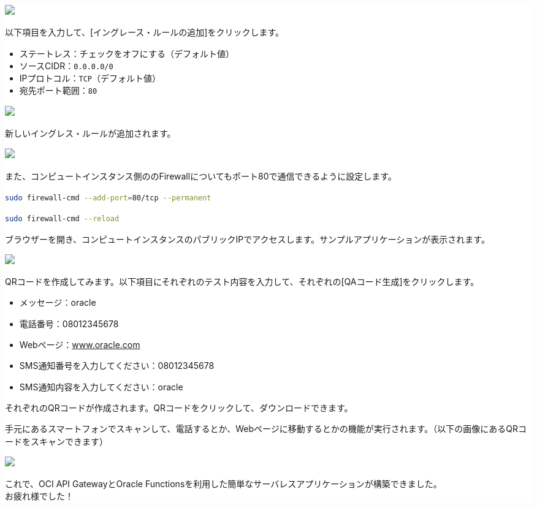 ![](image-add-security-rule-08.png)

以下項目を入力して、[イングレース・ルールの追加]をクリックします。

+ ステートレス：チェックをオフにする（デフォルト値）
+ ソースCIDR：`0.0.0.0/0`
+ IPプロトコル：`TCP`（デフォルト値）
+ 宛先ポート範囲：`80`

![](image-add-security-rule-09.png)

新しいイングレス・ルールが追加されます。

![](image-add-security-rule-10.png)

また、コンピュートインスタンス側ののFirewallについてもポート80で通信できるように設定します。

```sh
sudo firewall-cmd --add-port=80/tcp --permanent
```

```sh
sudo firewall-cmd --reload
```

ブラウザーを開き、コンピュートインスタンスのパブリックIPでアクセスします。サンプルアプリケーションが表示されます。

![](image-15.png)

QRコードを作成してみます。以下項目にそれぞれのテスト内容を入力して、それぞれの[QAコード生成]をクリックします。

+ メッセージ：oracle

+ 電話番号：08012345678

+ Webページ：www.oracle.com

+ SMS通知番号を入力してください：08012345678

+ SMS通知内容を入力してください：oracle

それぞれのQRコードが作成されます。QRコードをクリックして、ダウンロードできます。

手元にあるスマートフォンでスキャンして、電話するとか、Webページに移動するとかの機能が実行されます。（以下の画像にあるQRコードをスキャンできます）

![](image-16.png)

これで、OCI API GatewayとOracle Functionsを利用した簡単なサーバレスアプリケーションが構築できました。  
お疲れ様でした！
